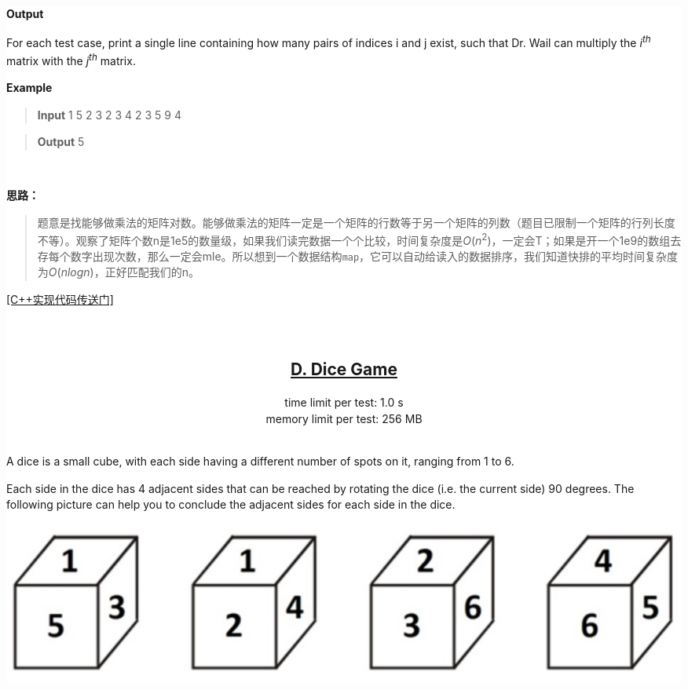 **Output**

For each test case, print a single line containing how many pairs of indices i and j exist, such that Dr. Wail can multiply the $i^{th}$ matrix with the $j^{th}$ matrix.

**Example**

> **Input**
> 1
> 5
> 2 3
> 2 3
> 4 2
> 3 5
> 9 4

> **Output**
> 5

<br/>

**思路：**
> 题意是找能够做乘法的矩阵对数。能够做乘法的矩阵一定是一个矩阵的行数等于另一个矩阵的列数（题目已限制一个矩阵的行列长度不等）。观察了矩阵个数n是1e5的数量级，如果我们读完数据一个个比较，时间复杂度是$O(n^2)$，一定会T；如果是开一个1e9的数组去存每个数字出现次数，那么一定会mle。所以想到一个数据结构`map`，它可以自动给读入的数据排序，我们知道快排的平均时间复杂度为$O(nlogn)$，正好匹配我们的n。

[[C++实现代码传送门]](https://github.com/SUSTech-Neko/SUSTech-CPC/blob/master/2018Winter/day7/B.cpp)

<br/>

[<center> D. Dice Game </center>](https://codeforces.com/gym/101502/problem/D)
---

<center> time limit per test: 1.0 s </center>
<center> memory limit per test: 256 MB </center>

<br/>

A dice is a small cube, with each side having a different number of spots on it, ranging from 1 to 6.

Each side in the dice has 4 adjacent sides that can be reached by rotating the dice (i.e. the current side) 90 degrees. The following picture can help you to conclude the adjacent sides for each side in the dice.

![](picture/day7-D.png)
